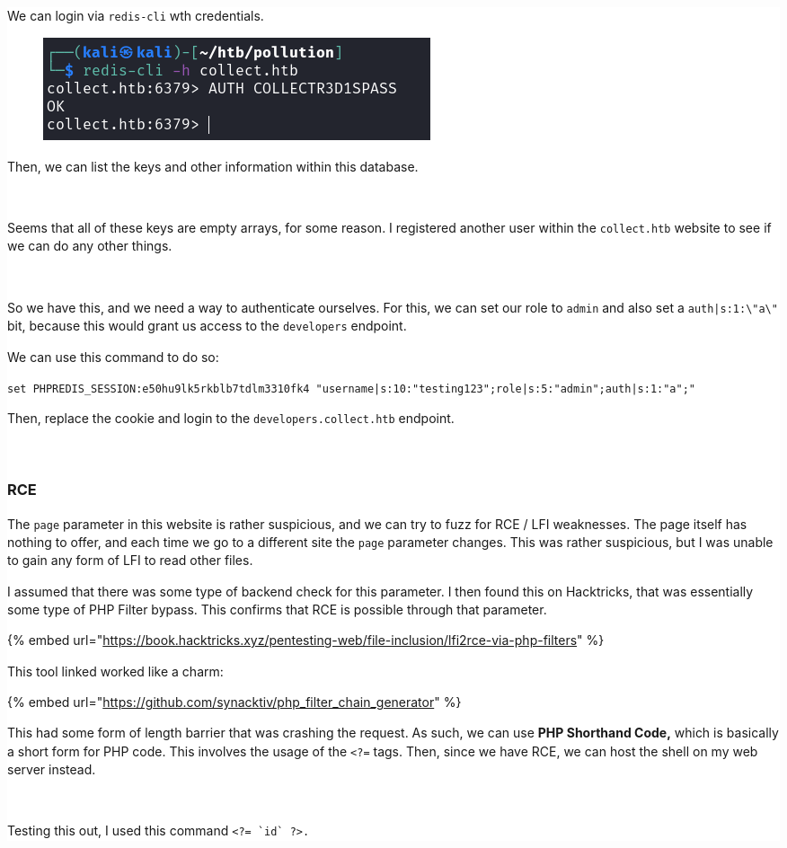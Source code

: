We can login via `redis-cli` wth credentials.

<figure><img src="../../../.gitbook/assets/image (36) (1) (1) (2).png" alt=""><figcaption></figcaption></figure>

Then, we can list the keys and other information within this database.

<figure><img src="../../../.gitbook/assets/image (13) (1) (2) (1).png" alt=""><figcaption></figcaption></figure>

Seems that all of these keys are empty arrays, for some reason. I registered another user within the `collect.htb` website to see if we can do any other things.

<figure><img src="../../../.gitbook/assets/image (28) (1) (1) (2).png" alt=""><figcaption></figcaption></figure>

So we have this, and we need a way to authenticate ourselves.  For this, we can set our role to `admin` and also set a `auth|s:1:\"a\"` bit, because this would grant us access to the `developers` endpoint.

We can use this command to do so:

`set PHPREDIS_SESSION:e50hu9lk5rkblb7tdlm3310fk4 "username|s:10:"testing123";role|s:5:"admin";auth|s:1:"a";"`

Then, replace the cookie and login to the `developers.collect.htb` endpoint.&#x20;

<figure><img src="../../../.gitbook/assets/image (97) (1) (2).png" alt=""><figcaption></figcaption></figure>

### RCE

The `page` parameter in this website is rather suspicious, and we can try to fuzz for RCE / LFI weaknesses. The page itself has nothing to offer, and each time we go to a different site the `page` parameter changes. This was rather suspicious, but I was unable to gain any form of LFI to read other files.

I assumed that there was some type of backend check for this parameter. I then found this on Hacktricks, that was essentially some type of PHP Filter bypass. This confirms that RCE is possible through that parameter.

{% embed url="https://book.hacktricks.xyz/pentesting-web/file-inclusion/lfi2rce-via-php-filters" %}

This tool linked worked like a charm:

{% embed url="https://github.com/synacktiv/php_filter_chain_generator" %}

This had some form of length barrier that was crashing the request. As such, we can use **PHP Shorthand Code,** which is basically a short form for PHP code. This involves the usage of the `<?=` tags. Then, since we have RCE, we can host the shell on my web server instead.

<figure><img src="../../../.gitbook/assets/image (29) (2) (1).png" alt=""><figcaption></figcaption></figure>

Testing this out, I used this command ``<?= `id` ?>.``
